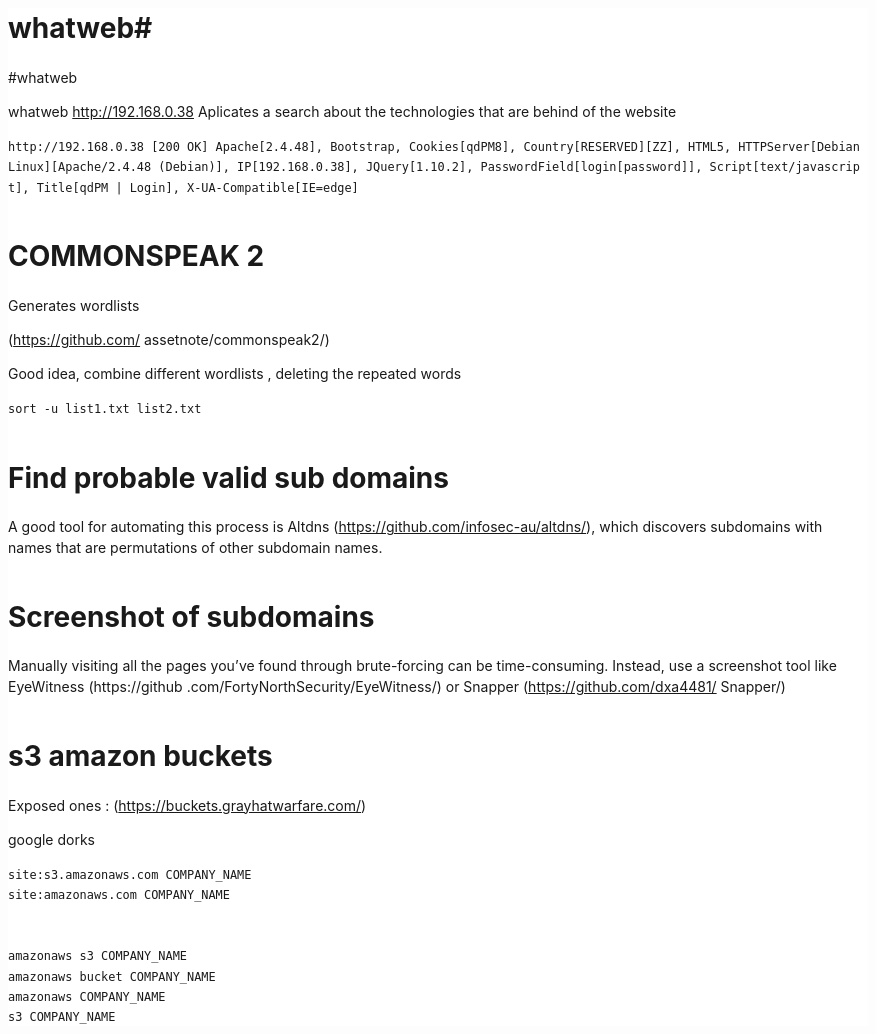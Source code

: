 # whatweb#

#whatweb

whatweb http://192.168.0.38
Aplicates a search about the technologies that are behind of the website

```
http://192.168.0.38 [200 OK] Apache[2.4.48], Bootstrap, Cookies[qdPM8], Country[RESERVED][ZZ], HTML5, HTTPServer[Debian Linux][Apache/2.4.48 (Debian)], IP[192.168.0.38], JQuery[1.10.2], PasswordField[login[password]], Script[text/javascript], Title[qdPM | Login], X-UA-Compatible[IE=edge]
```

# COMMONSPEAK 2  

Generates wordlists

(https://github.com/
assetnote/commonspeak2/)


Good idea, combine different wordlists , deleting the repeated words
```
sort -u list1.txt list2.txt
```

# Find probable valid sub domains
A good tool for automating this process is
Altdns (https://github.com/infosec-au/altdns/), which discovers subdomains with
names that are permutations of other subdomain names.


# Screenshot of subdomains 

Manually visiting all the pages you’ve found through brute-forcing can be
time-consuming. Instead, use a screenshot tool like EyeWitness (https://github
.com/FortyNorthSecurity/EyeWitness/) or Snapper (https://github.com/dxa4481/
Snapper/)

# s3 amazon buckets #

Exposed ones :
(https://buckets.grayhatwarfare.com/)

google dorks

```
site:s3.amazonaws.com COMPANY_NAME
site:amazonaws.com COMPANY_NAME


amazonaws s3 COMPANY_NAME
amazonaws bucket COMPANY_NAME
amazonaws COMPANY_NAME
s3 COMPANY_NAME
```
